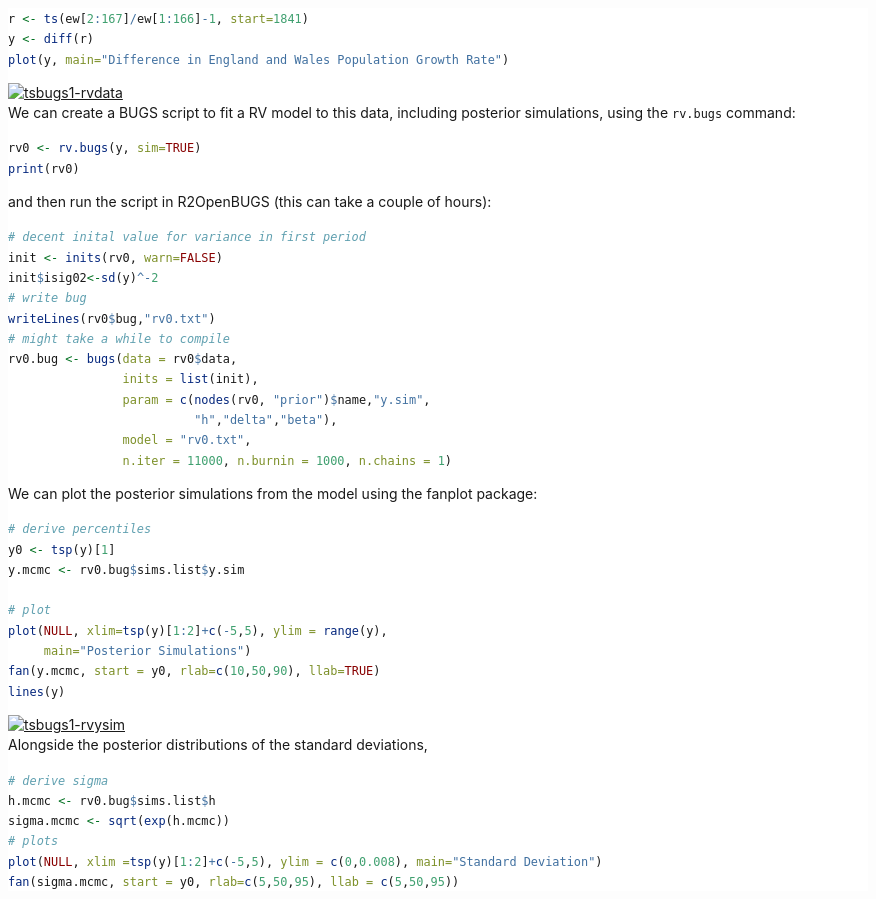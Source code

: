 ``` r
r <- ts(ew[2:167]/ew[1:166]-1, start=1841)
y <- diff(r)
plot(y, main="Difference in England and Wales Population Growth Rate")
```

<a href="http://gjabel.files.wordpress.com/2014/03/tsbugs1-rvdata.png"><img class="aligncenter size-full wp-image-1223" src="http://gjabel.files.wordpress.com/2014/03/tsbugs1-rvdata.png" alt="tsbugs1-rvdata" width="600" height="600" /></a><br />We
can create a BUGS script to fit a RV model to this data, including
posterior simulations, using the `rv.bugs` command:

``` r
rv0 <- rv.bugs(y, sim=TRUE)
print(rv0)
```

and then run the script in R2OpenBUGS (this can take a couple of hours):

``` r
# decent inital value for variance in first period
init <- inits(rv0, warn=FALSE)
init$isig02<-sd(y)^-2
# write bug
writeLines(rv0$bug,"rv0.txt")
# might take a while to compile
rv0.bug <- bugs(data = rv0$data,
                inits = list(init),
                param = c(nodes(rv0, "prior")$name,"y.sim",
                          "h","delta","beta"),
                model = "rv0.txt",
                n.iter = 11000, n.burnin = 1000, n.chains = 1)
```

We can plot the posterior simulations from the model using the fanplot
package:

``` r
# derive percentiles
y0 <- tsp(y)[1]
y.mcmc <- rv0.bug$sims.list$y.sim

# plot
plot(NULL, xlim=tsp(y)[1:2]+c(-5,5), ylim = range(y),
     main="Posterior Simulations")
fan(y.mcmc, start = y0, rlab=c(10,50,90), llab=TRUE)
lines(y)
```

<a href="http://gjabel.files.wordpress.com/2014/03/tsbugs1-rvysim.png"><img class="aligncenter size-full wp-image-1225" src="http://gjabel.files.wordpress.com/2014/03/tsbugs1-rvysim.png" alt="tsbugs1-rvysim" width="600" height="600" /></a><br />Alongside
the posterior distributions of the standard deviations,

``` r
# derive sigma
h.mcmc <- rv0.bug$sims.list$h
sigma.mcmc <- sqrt(exp(h.mcmc))
# plots
plot(NULL, xlim =tsp(y)[1:2]+c(-5,5), ylim = c(0,0.008), main="Standard Deviation")
fan(sigma.mcmc, start = y0, rlab=c(5,50,95), llab = c(5,50,95))
```
